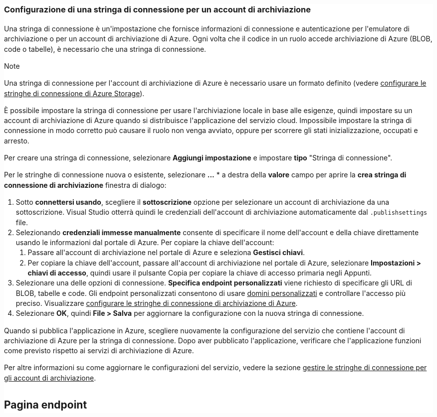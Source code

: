 ### <a name="configuring-a-connection-string-for-a-storage-account"></a>Configurazione di una stringa di connessione per un account di archiviazione

Una stringa di connessione è un'impostazione che fornisce informazioni di connessione e autenticazione per l'emulatore di archiviazione o per un account di archiviazione di Azure. Ogni volta che il codice in un ruolo accede archiviazione di Azure (BLOB, code o tabelle), è necessario che una stringa di connessione.

> [!Note]
> Una stringa di connessione per l'account di archiviazione di Azure è necessario usare un formato definito (vedere [configurare le stringhe di connessione di Azure Storage](/azure/storage/common/storage-configure-connection-string)).

È possibile impostare la stringa di connessione per usare l'archiviazione locale in base alle esigenze, quindi impostare su un account di archiviazione di Azure quando si distribuisce l'applicazione del servizio cloud. Impossibile impostare la stringa di connessione in modo corretto può causare il ruolo non venga avviato, oppure per scorrere gli stati inizializzazione, occupati e arresto.

Per creare una stringa di connessione, selezionare **Aggiungi impostazione** e impostare **tipo** "Stringa di connessione".

Per le stringhe di connessione nuova o esistente, selezionare **...** * a destra della **valore** campo per aprire la **crea stringa di connessione di archiviazione** finestra di dialogo:

1. Sotto **connettersi usando**, scegliere il **sottoscrizione** opzione per selezionare un account di archiviazione da una sottoscrizione. Visual Studio otterrà quindi le credenziali dell'account di archiviazione automaticamente dal `.publishsettings` file.
1. Selezionando **credenziali immesse manualmente** consente di specificare il nome dell'account e della chiave direttamente usando le informazioni dal portale di Azure. Per copiare la chiave dell'account:
    1. Passare all'account di archiviazione nel portale di Azure e seleziona **Gestisci chiavi**.
    1. Per copiare la chiave dell'account, passare all'account di archiviazione nel portale di Azure, selezionare **Impostazioni > chiavi di accesso**, quindi usare il pulsante Copia per copiare la chiave di accesso primaria negli Appunti.
1. Selezionare una delle opzioni di connessione. **Specifica endpoint personalizzati** viene richiesto di specificare gli URL di BLOB, tabelle e code. Gli endpoint personalizzati consentono di usare [domini personalizzati](/azure/storage/blobs/storage-custom-domain-name.md) e controllare l'accesso più preciso. Visualizzare [configurare le stringhe di connessione di archiviazione di Azure](/azure/storage/common/storage-configure-connection-string).
1. Selezionare **OK**, quindi **File > Salva** per aggiornare la configurazione con la nuova stringa di connessione.

Quando si pubblica l'applicazione in Azure, scegliere nuovamente la configurazione del servizio che contiene l'account di archiviazione di Azure per la stringa di connessione. Dopo aver pubblicato l'applicazione, verificare che l'applicazione funzioni come previsto rispetto ai servizi di archiviazione di Azure.

Per altre informazioni su come aggiornare le configurazioni del servizio, vedere la sezione [gestire le stringhe di connessione per gli account di archiviazione](vs-azure-tools-configure-roles-for-cloud-service.md#manage-connection-strings-for-storage-accounts).

## <a name="endpoints-page"></a>Pagina endpoint
